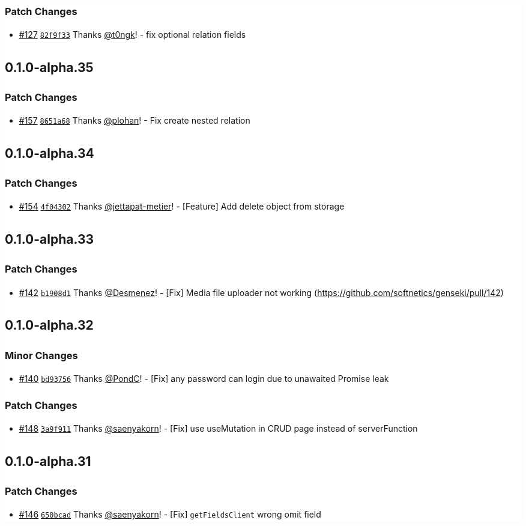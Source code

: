 ### Patch Changes

- [#127](https://github.com/softnetics/genseki/pull/127) [`82f9f33`](https://github.com/softnetics/genseki/commit/82f9f331f8441baeb4ecece932dbc5f16c27852d) Thanks [@t0ngk](https://github.com/t0ngk)! - fix optional relation fields

## 0.1.0-alpha.35

### Patch Changes

- [#157](https://github.com/softnetics/genseki/pull/157) [`8651a68`](https://github.com/softnetics/genseki/commit/8651a686aa8c96f5e97ca0f9d67a062d499b1485) Thanks [@plohan](https://github.com/plohan)! - Fix create nested relation

## 0.1.0-alpha.34

### Patch Changes

- [#154](https://github.com/softnetics/genseki/pull/154) [`4f04302`](https://github.com/softnetics/genseki/commit/4f04302a46e85a52b2f07156ec77fe55a17a4367) Thanks [@jettapat-metier](https://github.com/jettapat-metier)! - [Feature] Add delete object from storage

## 0.1.0-alpha.33

### Patch Changes

- [#142](https://github.com/softnetics/genseki/pull/142) [`b1908d1`](https://github.com/softnetics/genseki/commit/b1908d164c623e2e9e409e7426e5948c75783e40) Thanks [@Desmenez](https://github.com/Desmenez)! - [Fix] Media file uploader not working (https://github.com/softnetics/genseki/pull/142)

## 0.1.0-alpha.32

### Minor Changes

- [#140](https://github.com/softnetics/genseki/pull/140) [`bd93756`](https://github.com/softnetics/genseki/commit/bd93756ef1db834e49e67e6bf62e8b31fcba546d) Thanks [@PondC](https://github.com/PondC)! - [Fix] any password can login due to unawaited Promise leak

### Patch Changes

- [#148](https://github.com/softnetics/genseki/pull/148) [`3a9f911`](https://github.com/softnetics/genseki/commit/3a9f911e96104c9f7d82fc5aef4b0ddd435a0a47) Thanks [@saenyakorn](https://github.com/saenyakorn)! - [Fix] use useMutation in CRUD page instead of serverFunction

## 0.1.0-alpha.31

### Patch Changes

- [#146](https://github.com/softnetics/genseki/pull/146) [`650bcad`](https://github.com/softnetics/genseki/commit/650bcad59781c3e32b8a28f91e22e6e23759035b) Thanks [@saenyakorn](https://github.com/saenyakorn)! - [Fix] `getFieldsClient` wrong omit field
